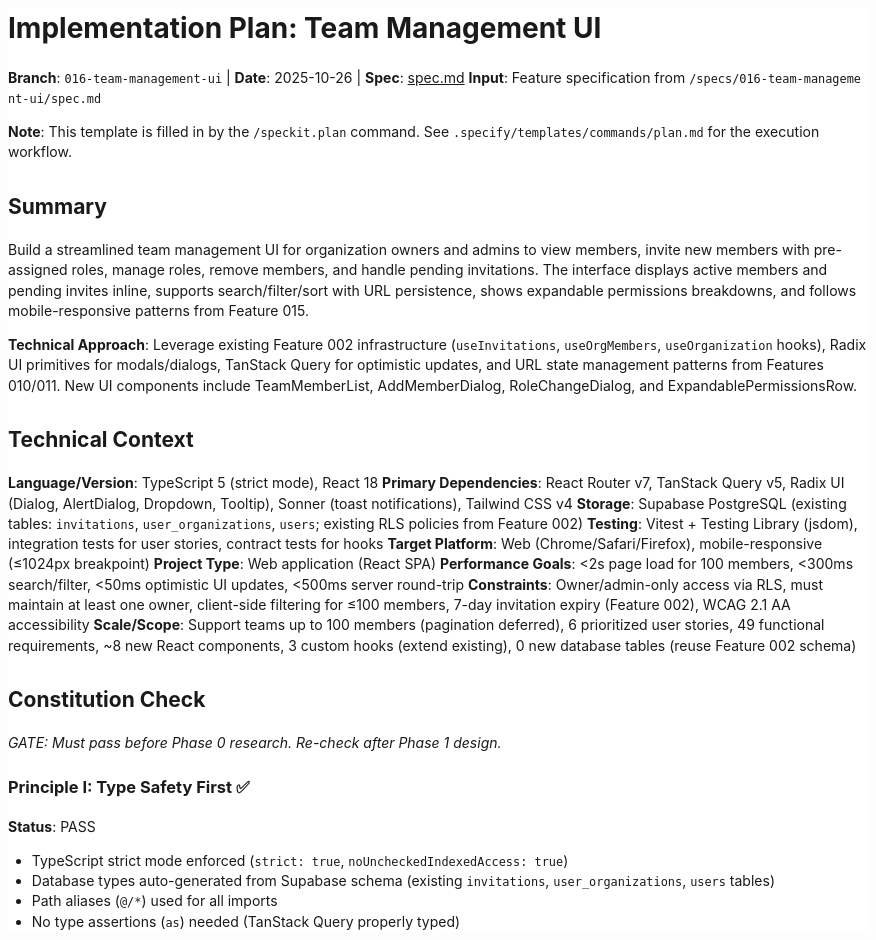 # Implementation Plan: Team Management UI

**Branch**: `016-team-management-ui` | **Date**: 2025-10-26 | **Spec**: [spec.md](./spec.md)
**Input**: Feature specification from `/specs/016-team-management-ui/spec.md`

**Note**: This template is filled in by the `/speckit.plan` command. See `.specify/templates/commands/plan.md` for the execution workflow.

## Summary

Build a streamlined team management UI for organization owners and admins to view members, invite new members with pre-assigned roles, manage roles, remove members, and handle pending invitations. The interface displays active members and pending invites inline, supports search/filter/sort with URL persistence, shows expandable permissions breakdowns, and follows mobile-responsive patterns from Feature 015.

**Technical Approach**: Leverage existing Feature 002 infrastructure (`useInvitations`, `useOrgMembers`, `useOrganization` hooks), Radix UI primitives for modals/dialogs, TanStack Query for optimistic updates, and URL state management patterns from Features 010/011. New UI components include TeamMemberList, AddMemberDialog, RoleChangeDialog, and ExpandablePermissionsRow.

## Technical Context

**Language/Version**: TypeScript 5 (strict mode), React 18
**Primary Dependencies**: React Router v7, TanStack Query v5, Radix UI (Dialog, AlertDialog, Dropdown, Tooltip), Sonner (toast notifications), Tailwind CSS v4
**Storage**: Supabase PostgreSQL (existing tables: `invitations`, `user_organizations`, `users`; existing RLS policies from Feature 002)
**Testing**: Vitest + Testing Library (jsdom), integration tests for user stories, contract tests for hooks
**Target Platform**: Web (Chrome/Safari/Firefox), mobile-responsive (≤1024px breakpoint)
**Project Type**: Web application (React SPA)
**Performance Goals**: <2s page load for 100 members, <300ms search/filter, <50ms optimistic UI updates, <500ms server round-trip
**Constraints**: Owner/admin-only access via RLS, must maintain at least one owner, client-side filtering for ≤100 members, 7-day invitation expiry (Feature 002), WCAG 2.1 AA accessibility
**Scale/Scope**: Support teams up to 100 members (pagination deferred), 6 prioritized user stories, 49 functional requirements, ~8 new React components, 3 custom hooks (extend existing), 0 new database tables (reuse Feature 002 schema)

## Constitution Check

*GATE: Must pass before Phase 0 research. Re-check after Phase 1 design.*

### Principle I: Type Safety First ✅

**Status**: PASS

- TypeScript strict mode enforced (`strict: true`, `noUncheckedIndexedAccess: true`)
- Database types auto-generated from Supabase schema (existing `invitations`, `user_organizations`, `users` tables)
- Path aliases (`@/*`) used for all imports
- No type assertions (`as`) needed (TanStack Query properly typed)

